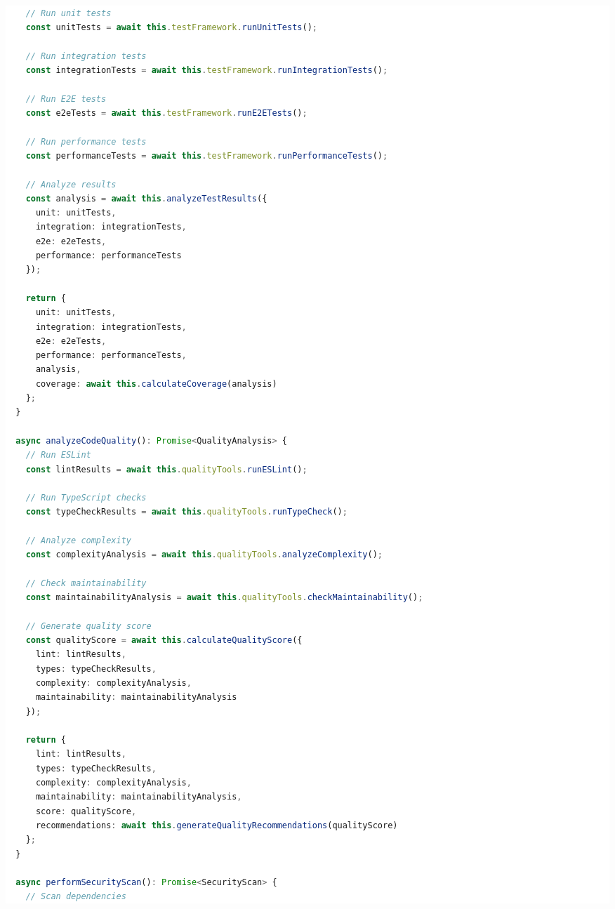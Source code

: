 ```typescript
    // Run unit tests
    const unitTests = await this.testFramework.runUnitTests();
    
    // Run integration tests
    const integrationTests = await this.testFramework.runIntegrationTests();
    
    // Run E2E tests
    const e2eTests = await this.testFramework.runE2ETests();
    
    // Run performance tests
    const performanceTests = await this.testFramework.runPerformanceTests();
    
    // Analyze results
    const analysis = await this.analyzeTestResults({
      unit: unitTests,
      integration: integrationTests,
      e2e: e2eTests,
      performance: performanceTests
    });
    
    return {
      unit: unitTests,
      integration: integrationTests,
      e2e: e2eTests,
      performance: performanceTests,
      analysis,
      coverage: await this.calculateCoverage(analysis)
    };
  }
  
  async analyzeCodeQuality(): Promise<QualityAnalysis> {
    // Run ESLint
    const lintResults = await this.qualityTools.runESLint();
    
    // Run TypeScript checks
    const typeCheckResults = await this.qualityTools.runTypeCheck();
    
    // Analyze complexity
    const complexityAnalysis = await this.qualityTools.analyzeComplexity();
    
    // Check maintainability
    const maintainabilityAnalysis = await this.qualityTools.checkMaintainability();
    
    // Generate quality score
    const qualityScore = await this.calculateQualityScore({
      lint: lintResults,
      types: typeCheckResults,
      complexity: complexityAnalysis,
      maintainability: maintainabilityAnalysis
    });
    
    return {
      lint: lintResults,
      types: typeCheckResults,
      complexity: complexityAnalysis,
      maintainability: maintainabilityAnalysis,
      score: qualityScore,
      recommendations: await this.generateQualityRecommendations(qualityScore)
    };
  }
  
  async performSecurityScan(): Promise<SecurityScan> {
    // Scan dependencies
```